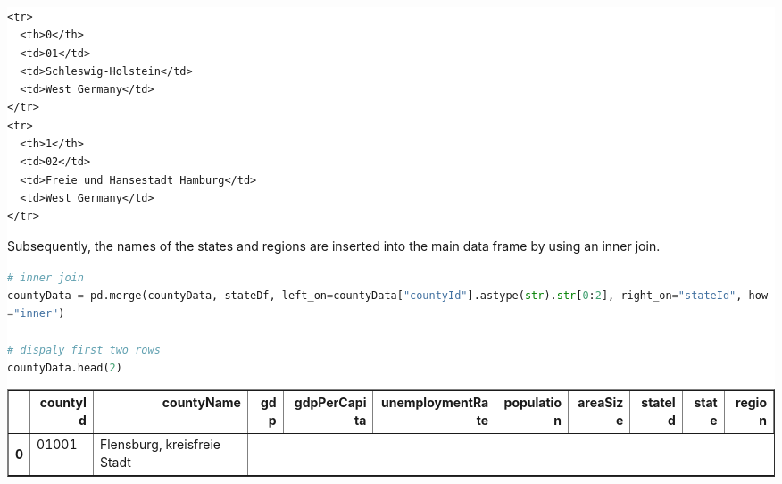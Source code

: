     <tr>
      <th>0</th>
      <td>01</td>
      <td>Schleswig-Holstein</td>
      <td>West Germany</td>
    </tr>
    <tr>
      <th>1</th>
      <td>02</td>
      <td>Freie und Hansestadt Hamburg</td>
      <td>West Germany</td>
    </tr>
  </tbody>
</table>
</div>



Subsequently, the names of the states and regions are inserted into the main data frame by using an inner join.


```python
# inner join
countyData = pd.merge(countyData, stateDf, left_on=countyData["countyId"].astype(str).str[0:2], right_on="stateId", how="inner")

# dispaly first two rows
countyData.head(2)
```




<div>
<style scoped>
    .dataframe tbody tr th:only-of-type {
        vertical-align: middle;
    }

    .dataframe tbody tr th {
        vertical-align: top;
    }

    .dataframe thead th {
        text-align: right;
    }
</style>
<table border="1" class="dataframe">
  <thead>
    <tr style="text-align: right;">
      <th></th>
      <th>countyId</th>
      <th>countyName</th>
      <th>gdp</th>
      <th>gdpPerCapita</th>
      <th>unemploymentRate</th>
      <th>population</th>
      <th>areaSize</th>
      <th>stateId</th>
      <th>state</th>
      <th>region</th>
    </tr>
  </thead>
  <tbody>
    <tr>
      <th>0</th>
      <td>01001</td>
      <td>Flensburg, kreisfreie Stadt</td>